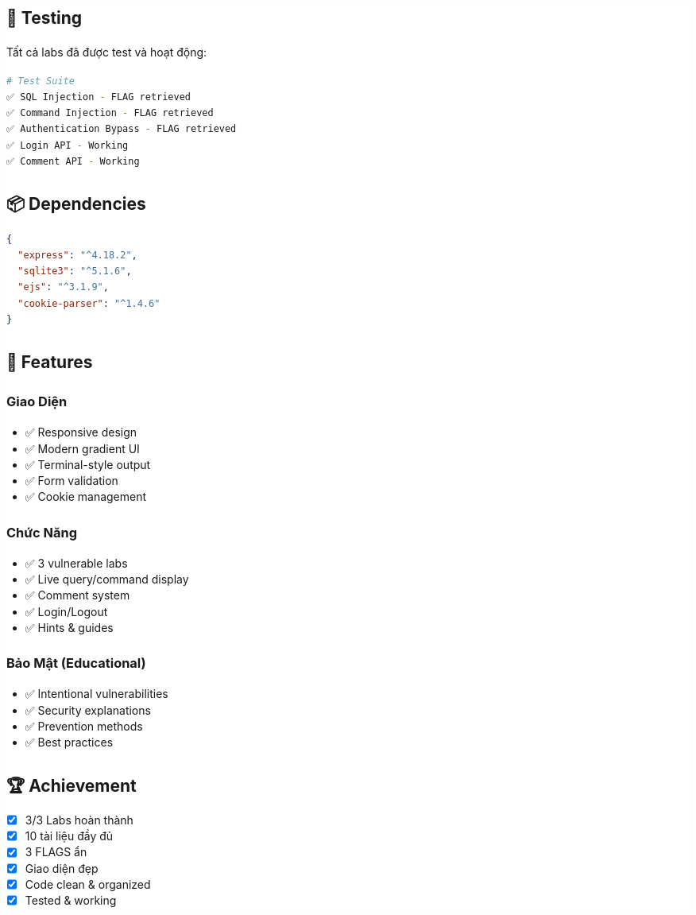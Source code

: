 ## 🧪 Testing

Tất cả labs đã được test và hoạt động:

```bash
# Test Suite
✅ SQL Injection - FLAG retrieved
✅ Command Injection - FLAG retrieved  
✅ Authentication Bypass - FLAG retrieved
✅ Login API - Working
✅ Comment API - Working
```

## 📦 Dependencies

```json
{
  "express": "^4.18.2",
  "sqlite3": "^5.1.6",
  "ejs": "^3.1.9",
  "cookie-parser": "^1.4.6"
}
```

## 🎨 Features

### Giao Diện
- ✅ Responsive design
- ✅ Modern gradient UI
- ✅ Terminal-style output
- ✅ Form validation
- ✅ Cookie management

### Chức Năng
- ✅ 3 vulnerable labs
- ✅ Live query/command display
- ✅ Comment system
- ✅ Login/Logout
- ✅ Hints & guides

### Bảo Mật (Educational)
- ✅ Intentional vulnerabilities
- ✅ Security explanations
- ✅ Prevention methods
- ✅ Best practices

## 🏆 Achievement

- [x] 3/3 Labs hoàn thành
- [x] 10 tài liệu đầy đủ
- [x] 3 FLAGS ẩn
- [x] Giao diện đẹp
- [x] Code clean & organized
- [x] Tested & working
